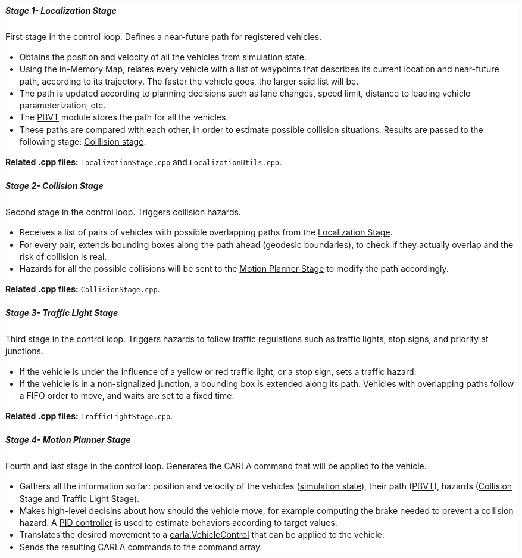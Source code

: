 ##### Stage 1- Localization Stage

First stage in the [control loop](#control-loop). Defines a near-future path for registered vehicles.  

*   Obtains the position and velocity of all the vehicles from [simulation state](#simulation-state).  
*   Using the [In-Memory Map](#in-memory-map), relates every vehicle with a list of waypoints that describes its current location and near-future path, according to its trajectory. The faster the vehicle goes, the larger said list will be.  
*   The path is updated according to planning decisions such as lane changes, speed limit, distance to leading vehicle parameterization, etc.  
*   The [PBVT](#pbvt) module stores the path for all the vehicles.  
*   These paths are compared with each other, in order to estimate possible collision situations. Results are passed to the following stage: [Colllision stage](#stage-2-collision-stage).  

__Related .cpp files:__ `LocalizationStage.cpp` and `LocalizationUtils.cpp`.  

##### Stage 2- Collision Stage

Second stage in the [control loop](#control-loop). Triggers collision hazards.  

*   Receives a list of pairs of vehicles with possible overlapping paths from the [Localization Stage](#stage-1-localization-stage).  
*   For every pair, extends bounding boxes along the path ahead (geodesic boundaries), to check if they actually overlap and the risk of collision is real.  
*   Hazards for all the possible collisions will be sent to the [Motion Planner Stage](#stage-4-motion-planner-stage) to modify the path accordingly.  

__Related .cpp files:__ `CollisionStage.cpp`.  

##### Stage 3- Traffic Light Stage

Third stage in the [control loop](#control-loop). Triggers hazards to follow traffic regulations such as traffic lights, stop signs, and priority at junctions.  

*   If the vehicle is under the influence of a yellow or red traffic light, or a stop sign, sets a traffic hazard.  
*   If the vehicle is in a non-signalized junction, a bounding box is extended along its path. Vehicles with overlapping paths follow a FIFO order to move, and waits are set to a fixed time.  

__Related .cpp files:__ `TrafficLightStage.cpp`.  

##### Stage 4- Motion Planner Stage

Fourth and last stage in the [control loop](#control-loop). Generates the CARLA command that will be applied to the vehicle.  

*   Gathers all the information so far: position and velocity of the vehicles ([simulation state](#simulation-state)), their path ([PBVT](#pbvt)), hazards ([Collision Stage](#stage-2-collision-stage) and [Traffic Light Stage](#stage-3-traffic-light-stage)).  
*   Makes high-level decisins about how should the vehicle move, for example computing the brake needed to prevent a collision hazard. A [PID controller](#pid-controller) is used to estimate behaviors according to target values.  
*   Translates the desired movement to a [carla.VehicleControl](python_api.md#carla.VehicleControl) that can be applied to the vehicle.  
*   Sends the resulting CARLA commands to the [command array](#command-array).  
